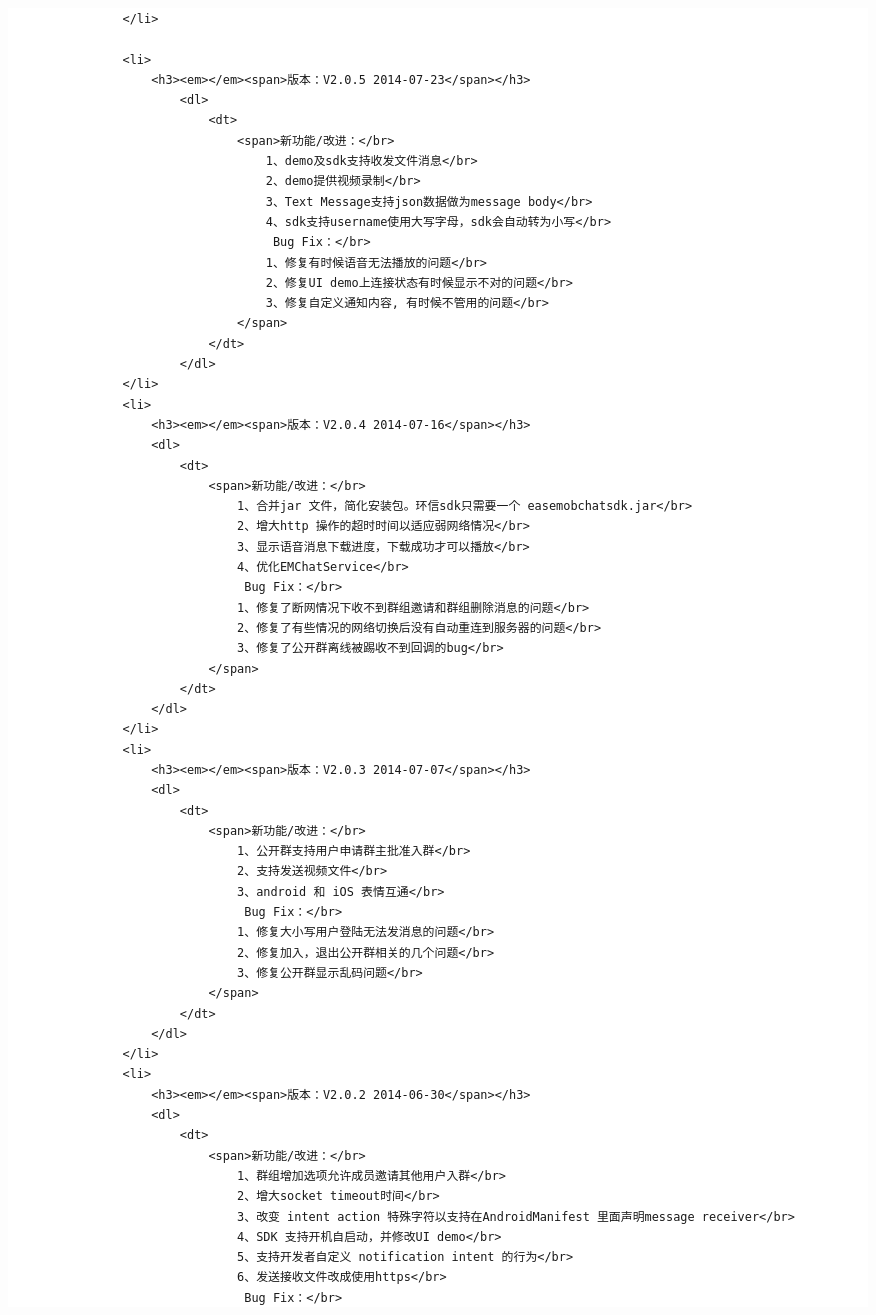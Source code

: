 					</li>
					
					<li>
						<h3><em></em><span>版本：V2.0.5 2014-07-23</span></h3>
							<dl>
								<dt>
									<span>新功能/改进：</br>
										1、demo及sdk支持收发文件消息</br>
										2、demo提供视频录制</br>
										3、Text Message支持json数据做为message body</br>
										4、sdk支持username使用大写字母，sdk会自动转为小写</br>
										 Bug Fix：</br>
										1、修复有时候语音无法播放的问题</br>
										2、修复UI demo上连接状态有时候显示不对的问题</br>
										3、修复自定义通知内容, 有时候不管用的问题</br>					
									</span>
								</dt>
							</dl>
					</li>
					<li>
						<h3><em></em><span>版本：V2.0.4 2014-07-16</span></h3>
						<dl>
							<dt>
								<span>新功能/改进：</br>
									1、合并jar 文件，简化安装包。环信sdk只需要一个 easemobchatsdk.jar</br>
									2、增大http 操作的超时时间以适应弱网络情况</br>
									3、显示语音消息下载进度，下载成功才可以播放</br>
									4、优化EMChatService</br>
									 Bug Fix：</br>
									1、修复了断网情况下收不到群组邀请和群组删除消息的问题</br>
									2、修复了有些情况的网络切换后没有自动重连到服务器的问题</br>
									3、修复了公开群离线被踢收不到回调的bug</br>					
								</span>
							</dt>
						</dl>
					</li>
					<li>
						<h3><em></em><span>版本：V2.0.3 2014-07-07</span></h3>
						<dl>
							<dt>
								<span>新功能/改进：</br>
									1、公开群支持用户申请群主批准入群</br>
									2、支持发送视频文件</br>
									3、android 和 iOS 表情互通</br>
									 Bug Fix：</br>
									1、修复大小写用户登陆无法发消息的问题</br>
									2、修复加入，退出公开群相关的几个问题</br>
									3、修复公开群显示乱码问题</br>							  
								</span>
							</dt>
						</dl>
					</li>
					<li>
						<h3><em></em><span>版本：V2.0.2 2014-06-30</span></h3>
						<dl>
							<dt>
							    <span>新功能/改进：</br>
									1、群组增加选项允许成员邀请其他用户入群</br>
									2、增大socket timeout时间</br>
									3、改变 intent action 特殊字符以支持在AndroidManifest 里面声明message receiver</br>
									4、SDK 支持开机自启动，并修改UI demo</br>
									5、支持开发者自定义 notification intent 的行为</br>
									6、发送接收文件改成使用https</br>
									 Bug Fix：</br>